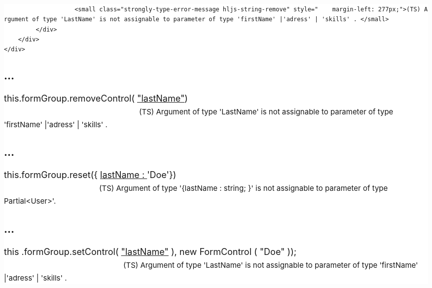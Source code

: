                         <small class="strongly-type-error-message hljs-string-remove" style="    margin-left: 277px;">(TS) Argument of type 'LastName' is not assignable to parameter of type 'firstName' |'adress' | 'skills' . </small>
             </div>               
        </div>
    </div>
</div>

<div class="row page-section">
    <div class="col-lg-12">
        <h2 class="heading-margin">...</h2>
        <div class="row">
            <div class="col-md-12 ts-code-design add-code-strongly-typed-background" style="font-size: 18px;">
                <span class="hljs-built_in">this</span><span>.formGroup.removeControl( </span>
                <span  class="hljs-string-remove" style="text-decoration:underline">"lastName"</span><span>)</span></br>
                        <small class="strongly-type-error-message hljs-string-remove" style="margin-left: 274px;">(TS) Argument of type 'LastName' is not assignable to parameter of type 'firstName' |'adress' | 'skills' . </small>
             </div>               
        </div>
    </div>
</div>

<div class="row page-section">
    <div class="col-lg-12">
        <h2 class="heading-margin">...</h2>
        <div class="row">
            <div class="col-md-12 ts-code-design add-code-strongly-typed-background" style="font-size: 18px;">
                <span class="hljs-built_in">this</span><span>.formGroup.reset({ </span>
                <span  class="hljs-string-remove" style="text-decoration:underline">lastName : </span>
             <span class="typeit-parameter-type">'Doe'</span><span>})</span></br>
                        <small class="strongly-type-error-message hljs-string-remove" style=   " margin-left: 193px;">(TS) Argument of type '{lastName : string; }' is not assignable to parameter of type Partial&ltUser&gt'. </small>
             </div>               
        </div>
    </div>
</div>

<div class="row page-section">
    <div class="col-lg-12">
        <h2 class="heading-margin">...</h2>
        <div class="row">
            <div class="col-md-12 ts-code-design add-code-strongly-typed-background" style="font-size: 18px;">
                <span class="hljs-built_in">this</span>
                <span>.formGroup.setControl(</span>
                <span  class="hljs-string-remove" style="text-decoration:underline">"lastName"</span>
                <span>),</span>
                <span class="hljs-built_in"> new</span>
                 <span class="code-vs"> FormControl </span> 
                 <span>(</span>
                 <span         class="typeit-parameter-type">"Doe"</span>
                 <span>));</span></br>
                        <small class="strongly-type-error-message hljs-string-remove" style="margin-left: 242px;">(TS) Argument of type 'LastName' is not assignable to parameter of type 'firstName' |'adress' | 'skills' . </small>
             </div>               
        </div>
    </div>
</div>
